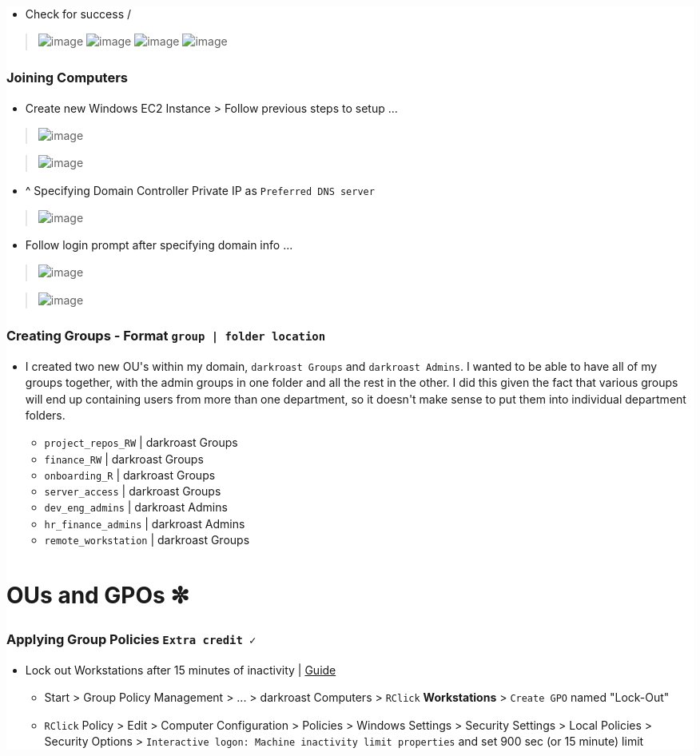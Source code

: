   - Check for success / 

> ![image](https://user-images.githubusercontent.com/97551273/230656616-60b352bd-e83f-4844-a485-5dfcb4eba61b.png) ![image](https://user-images.githubusercontent.com/97551273/230656381-8038bcd9-3abc-4a86-a08b-b37bdbb8e50e.png) ![image](https://user-images.githubusercontent.com/97551273/230656424-9c9f5926-ded5-46c0-96a1-d898c7caab5c.png) ![image](https://user-images.githubusercontent.com/97551273/230656718-0b3c1afe-6a8d-4f05-9b8c-50bfa623c999.png)

### Joining Computers 
- Create new Windows EC2 Instance > Follow previous steps to setup ...

> ![image](https://user-images.githubusercontent.com/97551273/230960428-e4875b82-b81b-4ce3-b8cc-dbc1dab9dc82.png)

> ![image](https://user-images.githubusercontent.com/97551273/230964191-15ed4647-7cb0-4cf5-85db-efe52806268c.png) 

- ^ Specifying Domain Controller Private IP as `Preferred DNS server`

> ![image](https://user-images.githubusercontent.com/97551273/230959699-538385dc-9797-4260-a823-eab79c6ede49.png)

- Follow login prompt after specifying domain info ... 

> ![image](https://user-images.githubusercontent.com/97551273/230962531-ceb244a6-3d42-4c01-8e28-b32e72a436fe.png)

> ![image](https://user-images.githubusercontent.com/97551273/231560113-e41e8233-1e05-471d-85b5-863a5e17a50b.png)

### Creating Groups - Format `group | folder location`
- I created two new OU's within my domain, `darkroast Groups` and `darkroast Admins`. I wanted to be able to have all of my groups together, with the admin groups in one folder and all the rest in the other. I did this given the fact that various groups will end up containing users from more than one department, so it doesn't make sense to put them into individual department folders. 

  - `project_repos_RW` | darkroast Groups
  - `finance_RW` | darkroast Groups 
  - `onboarding_R` | darkroast Groups
  - `server_access` | darkroast Groups
  - `dev_eng_admins` | darkroast Admins
  - `hr_finance_admins` | darkroast Admins
  - `remote_workstation` | darkroast Groups

# OUs and GPOs ✼ 
### Applying Group Policies `Extra credit ✓` 
- Lock out Workstations after 15 minutes of inactivity | [Guide](https://serverfault.com/questions/79418/enforcing-lock-screen-after-idle-time-via-gpo)

  - Start > Group Policy Management > ... > darkroast Computers > `RClick` **Workstations** > `Create GPO` named "Lock-Out"
   
  - `RClick` Policy > Edit > Computer Configuration > Policies > Windows Settings > Security Settings > Local Policies > Security Options > `Interactive logon: Machine inactivity limit properties` and set 900 sec (or 15 minute) limit
  